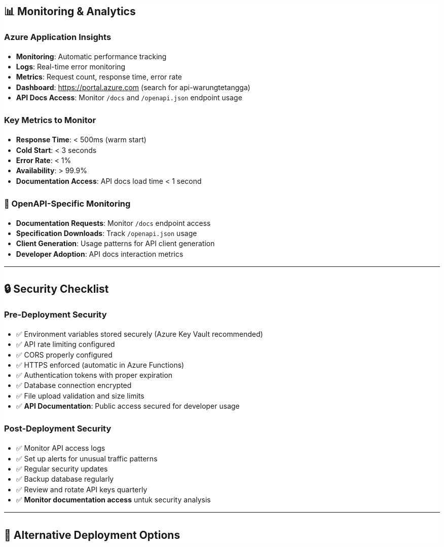 
## 📊 Monitoring & Analytics

### Azure Application Insights
- **Monitoring**: Automatic performance tracking
- **Logs**: Real-time error monitoring
- **Metrics**: Request count, response time, error rate
- **Dashboard**: https://portal.azure.com (search for api-warungtetangga)
- **API Docs Access**: Monitor `/docs` and `/openapi.json` endpoint usage

### Key Metrics to Monitor
- **Response Time**: < 500ms (warm start)
- **Cold Start**: < 3 seconds
- **Error Rate**: < 1%
- **Availability**: > 99.9%
- **Documentation Access**: API docs load time < 1 second

### 🔧 OpenAPI-Specific Monitoring
- **Documentation Requests**: Monitor `/docs` endpoint access
- **Specification Downloads**: Track `/openapi.json` usage
- **Client Generation**: Usage patterns for API client generation
- **Developer Adoption**: API docs interaction metrics

---

## 🔒 Security Checklist

### Pre-Deployment Security
- ✅ Environment variables stored securely (Azure Key Vault recommended)
- ✅ API rate limiting configured
- ✅ CORS properly configured
- ✅ HTTPS enforced (automatic in Azure Functions)
- ✅ Authentication tokens with proper expiration
- ✅ Database connection encrypted
- ✅ File upload validation and size limits
- ✅ **API Documentation**: Public access secured for developer usage

### Post-Deployment Security
- ✅ Monitor API access logs
- ✅ Set up alerts for unusual traffic patterns
- ✅ Regular security updates
- ✅ Backup database regularly
- ✅ Review and rotate API keys quarterly
- ✅ **Monitor documentation access** untuk security analysis

---

## 🚦 Alternative Deployment Options
